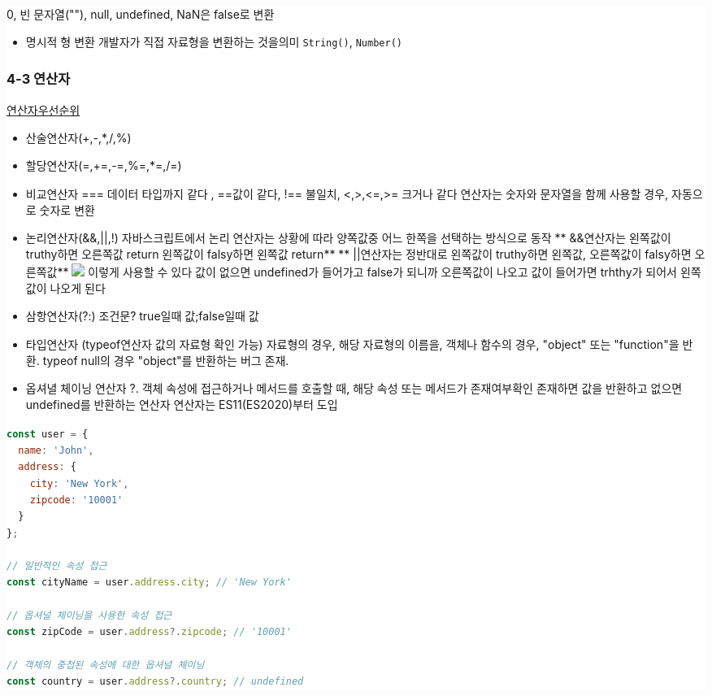 0, 빈 문자열(""), null, undefined, NaN은 false로 변환

- 명시적 형 변환
개발자가 직접 자료형을 변환하는 것을의미
`String()`,  `Number()`

### 4-3 연산자
[연산자우선순위](https://developer.mozilla.org/ko/docs/Web/JavaScript/Reference/Operators/Operator_precedence)
- 산술연산자(+,-,*,/,%)

- 할당연산자(=,+=,-=,%=,*=,/=)

- 비교연산자
=== 데이터 타입까지 같다 , ==값이 같다, !== 불일치, <,>,<=,>=
크거나 같다 연산자는 숫자와 문자열을 함께 사용할 경우, 자동으로 숫자로 변환

- 논리연산자(&&,||,!)
자바스크립트에서 논리 연산자는 상황에 따라 양쪽값중 어느 한쪽을 선택하는 방식으로 동작
** &&연산자는 왼쪽값이 truthy하면 오른쪽값 return 왼쪽값이 falsy하면 왼쪽값 return**
** ||연산자는 정반대로 왼쪽값이 truthy하면 왼쪽값, 오른쪽값이 falsy하면 오른쪽값**
![](https://velog.velcdn.com/images/soijeongg/post/8fa0a898-1586-4ebd-842d-c98a2fc4063e/image.png)
이렇게 사용할 수 있다 값이 없으면 undefined가 들어가고 false가 되니까 오른쪽값이 나오고 
값이 들어가면 trhthy가 되어서 왼쪽값이 나오게 된다

- 삼항연산자(?:)
조건문? true일때 값;false일때 값

- 타입연산자 (typeof연산자 값의 자료형 확인 가능)
자료형의 경우, 해당 자료형의 이름을, 객체나 함수의 경우, "object" 또는 "function"을 반환. 
typeof null의 경우 "object"를 반환하는 버그 존재.

-  옵셔녈 체이닝 연산자
?.
객체 속성에 접근하거나 메서드를 호출할 때, 해당 속성 또는 메서드가 존재여부확인
존재하면 값을 반환하고 없으면 undefined를 반환하는 연산자
연산자는 ES11(ES2020)부터 도입
```javascript
const user = {
  name: 'John',
  address: {
    city: 'New York',
    zipcode: '10001'
  }
};

// 일반적인 속성 접근
const cityName = user.address.city; // 'New York'

// 옵셔널 체이닝을 사용한 속성 접근
const zipCode = user.address?.zipcode; // '10001'

// 객체의 중첩된 속성에 대한 옵셔널 체이닝
const country = user.address?.country; // undefined

```

